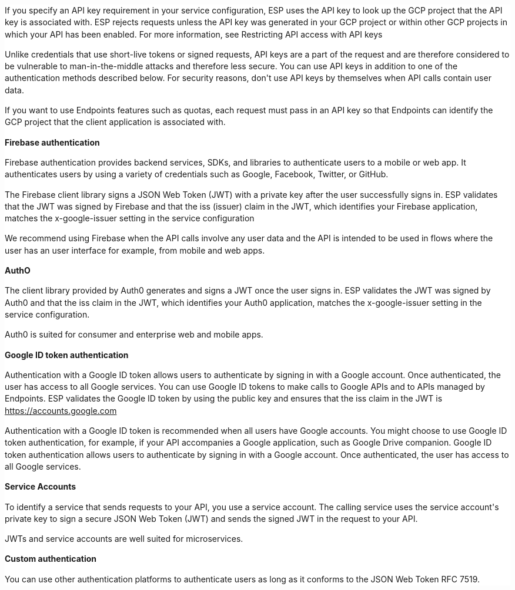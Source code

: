 If you specify an API key requirement in your service configuration, ESP uses the API key to look up the GCP project that the API key is associated with. ESP rejects requests unless the API key was generated in your GCP project or within other GCP projects in which your API has been enabled. For more information, see Restricting API access with API keys

Unlike credentials that use short-live tokens or signed requests, API keys are a part of the request and are therefore considered to be vulnerable to man-in-the-middle attacks and therefore less secure. You can use API keys in addition to one of the authentication methods described below. For security reasons, don't use API keys by themselves when API calls contain user data.

If you want to use Endpoints features such as quotas, each request must pass in an API key so that Endpoints can identify the GCP project that the client application is associated with.

**Firebase authentication**

Firebase authentication provides backend services, SDKs, and libraries to authenticate users to a mobile or web app. It authenticates users by using a variety of credentials such as Google, Facebook, Twitter, or GitHub.

The Firebase client library signs a JSON Web Token (JWT) with a private key after the user successfully signs in. ESP validates that the JWT was signed by Firebase and that the iss (issuer) claim in the JWT, which identifies your Firebase application, matches the x-google-issuer setting in the service configuration

We recommend using Firebase when the API calls involve any user data and the API is intended to be used in flows where the user has an user interface for example, from mobile and web apps.

**AuthO**

The client library provided by Auth0 generates and signs a JWT once the user signs in. ESP validates the JWT was signed by Auth0 and that the iss claim in the JWT, which identifies your Auth0 application, matches the x-google-issuer setting in the service configuration.

Auth0 is suited for consumer and enterprise web and mobile apps.

**Google ID token authentication**

Authentication with a Google ID token allows users to authenticate by signing in with a Google account. Once authenticated, the user has access to all Google services. You can use Google ID tokens to make calls to Google APIs and to APIs managed by Endpoints. ESP validates the Google ID token by using the public key and ensures that the iss claim in the JWT is https://accounts.google.com

Authentication with a Google ID token is recommended when all users have Google accounts. You might choose to use Google ID token authentication, for example, if your API accompanies a Google application, such as Google Drive companion. Google ID token authentication allows users to authenticate by signing in with a Google account. Once authenticated, the user has access to all Google services.

**Service Accounts**

To identify a service that sends requests to your API, you use a service account. The calling service uses the service account's private key to sign a secure JSON Web Token (JWT) and sends the signed JWT in the request to your API.

JWTs and service accounts are well suited for microservices.

**Custom authentication**

You can use other authentication platforms to authenticate users as long as it conforms to the JSON Web Token RFC 7519.
